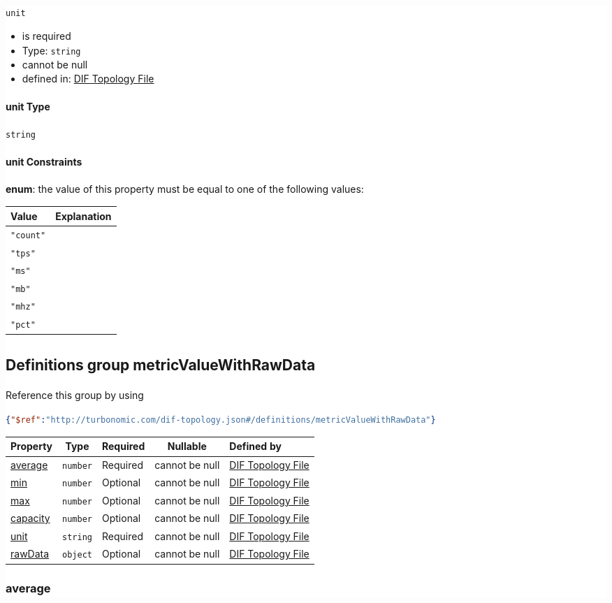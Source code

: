 
`unit`

-   is required
-   Type: `string`
-   cannot be null
-   defined in: [DIF Topology File](dif-total-schema-definitions-metricvaluewithkey-properties-unit.md "http&#x3A;//turbonomic.com/dif-topology.json#/definitions/metricValueWithKey/properties/unit")

#### unit Type

`string`

#### unit Constraints

**enum**: the value of this property must be equal to one of the following values:

| Value     | Explanation |
| :-------- | ----------- |
| `"count"` |             |
| `"tps"`   |             |
| `"ms"`    |             |
| `"mb"`    |             |
| `"mhz"`   |             |
| `"pct"`   |             |

## Definitions group metricValueWithRawData

Reference this group by using

```json
{"$ref":"http://turbonomic.com/dif-topology.json#/definitions/metricValueWithRawData"}
```

| Property              | Type     | Required | Nullable       | Defined by                                                                                                                                                                                             |
| :-------------------- | -------- | -------- | -------------- | :----------------------------------------------------------------------------------------------------------------------------------------------------------------------------------------------------- |
| [average](#average)   | `number` | Required | cannot be null | [DIF Topology File](dif-total-schema-definitions-metricvaluewithrawdata-properties-average.md "http&#x3A;//turbonomic.com/dif-topology.json#/definitions/metricValueWithRawData/properties/average")   |
| [min](#min)           | `number` | Optional | cannot be null | [DIF Topology File](dif-total-schema-definitions-metricvaluewithrawdata-properties-min.md "http&#x3A;//turbonomic.com/dif-topology.json#/definitions/metricValueWithRawData/properties/min")           |
| [max](#max)           | `number` | Optional | cannot be null | [DIF Topology File](dif-total-schema-definitions-metricvaluewithrawdata-properties-max.md "http&#x3A;//turbonomic.com/dif-topology.json#/definitions/metricValueWithRawData/properties/max")           |
| [capacity](#capacity) | `number` | Optional | cannot be null | [DIF Topology File](dif-total-schema-definitions-metricvaluewithrawdata-properties-capacity.md "http&#x3A;//turbonomic.com/dif-topology.json#/definitions/metricValueWithRawData/properties/capacity") |
| [unit](#unit)         | `string` | Required | cannot be null | [DIF Topology File](dif-total-schema-definitions-metricvaluewithrawdata-properties-unit.md "http&#x3A;//turbonomic.com/dif-topology.json#/definitions/metricValueWithRawData/properties/unit")         |
| [rawData](#rawData)   | `object` | Optional | cannot be null | [DIF Topology File](dif-total-schema-definitions-metricvaluewithrawdata-properties-rawdata.md "http&#x3A;//turbonomic.com/dif-topology.json#/definitions/metricValueWithRawData/properties/rawData")   |

### average


